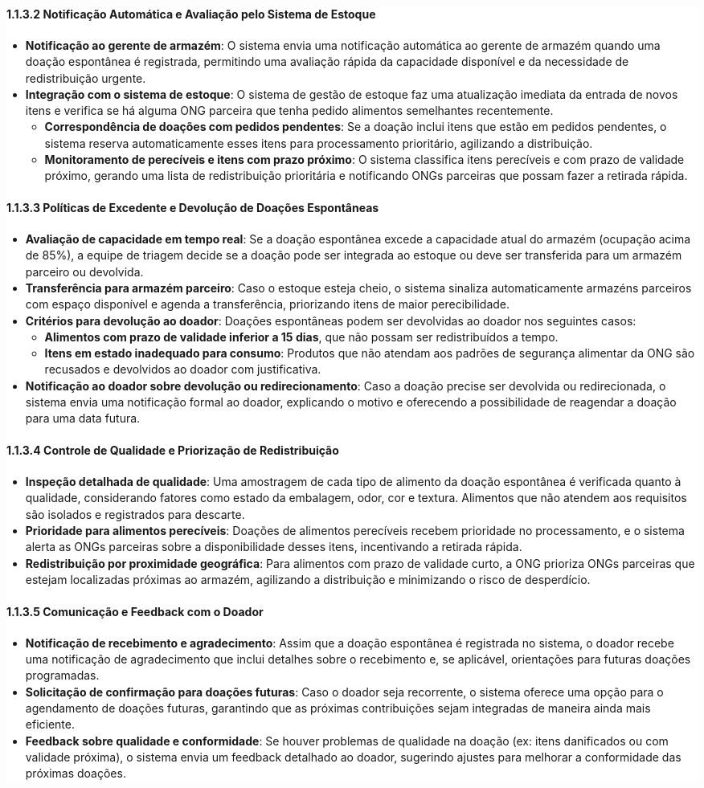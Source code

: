 #### 1.1.3.2 Notificação Automática e Avaliação pelo Sistema de Estoque

- **Notificação ao gerente de armazém**: O sistema envia uma notificação automática ao gerente de armazém quando uma doação espontânea é registrada, permitindo uma avaliação rápida da capacidade disponível e da necessidade de redistribuição urgente.
- **Integração com o sistema de estoque**: O sistema de gestão de estoque faz uma atualização imediata da entrada de novos itens e verifica se há alguma ONG parceira que tenha pedido alimentos semelhantes recentemente.
  - **Correspondência de doações com pedidos pendentes**: Se a doação inclui itens que estão em pedidos pendentes, o sistema reserva automaticamente esses itens para processamento prioritário, agilizando a distribuição.
  - **Monitoramento de perecíveis e itens com prazo próximo**: O sistema classifica itens perecíveis e com prazo de validade próximo, gerando uma lista de redistribuição prioritária e notificando ONGs parceiras que possam fazer a retirada rápida.

#### 1.1.3.3 Políticas de Excedente e Devolução de Doações Espontâneas

- **Avaliação de capacidade em tempo real**: Se a doação espontânea excede a capacidade atual do armazém (ocupação acima de 85%), a equipe de triagem decide se a doação pode ser integrada ao estoque ou deve ser transferida para um armazém parceiro ou devolvida.
- **Transferência para armazém parceiro**: Caso o estoque esteja cheio, o sistema sinaliza automaticamente armazéns parceiros com espaço disponível e agenda a transferência, priorizando itens de maior perecibilidade.
- **Critérios para devolução ao doador**: Doações espontâneas podem ser devolvidas ao doador nos seguintes casos:
  - **Alimentos com prazo de validade inferior a 15 dias**, que não possam ser redistribuídos a tempo.
  - **Itens em estado inadequado para consumo**: Produtos que não atendam aos padrões de segurança alimentar da ONG são recusados e devolvidos ao doador com justificativa.
- **Notificação ao doador sobre devolução ou redirecionamento**: Caso a doação precise ser devolvida ou redirecionada, o sistema envia uma notificação formal ao doador, explicando o motivo e oferecendo a possibilidade de reagendar a doação para uma data futura.

#### 1.1.3.4 Controle de Qualidade e Priorização de Redistribuição

- **Inspeção detalhada de qualidade**: Uma amostragem de cada tipo de alimento da doação espontânea é verificada quanto à qualidade, considerando fatores como estado da embalagem, odor, cor e textura. Alimentos que não atendem aos requisitos são isolados e registrados para descarte.
- **Prioridade para alimentos perecíveis**: Doações de alimentos perecíveis recebem prioridade no processamento, e o sistema alerta as ONGs parceiras sobre a disponibilidade desses itens, incentivando a retirada rápida.
- **Redistribuição por proximidade geográfica**: Para alimentos com prazo de validade curto, a ONG prioriza ONGs parceiras que estejam localizadas próximas ao armazém, agilizando a distribuição e minimizando o risco de desperdício.

#### 1.1.3.5 Comunicação e Feedback com o Doador

- **Notificação de recebimento e agradecimento**: Assim que a doação espontânea é registrada no sistema, o doador recebe uma notificação de agradecimento que inclui detalhes sobre o recebimento e, se aplicável, orientações para futuras doações programadas.
- **Solicitação de confirmação para doações futuras**: Caso o doador seja recorrente, o sistema oferece uma opção para o agendamento de doações futuras, garantindo que as próximas contribuições sejam integradas de maneira ainda mais eficiente.
- **Feedback sobre qualidade e conformidade**: Se houver problemas de qualidade na doação (ex: itens danificados ou com validade próxima), o sistema envia um feedback detalhado ao doador, sugerindo ajustes para melhorar a conformidade das próximas doações.
